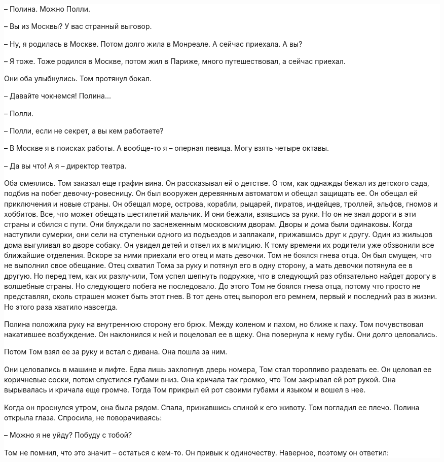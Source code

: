 – Полина. Можно Полли.

– Вы из Москвы? У вас странный выговор.

– Ну, я родилась в Москве. Потом долго жила в Монреале. А сейчас приехала. А вы?

– Я тоже. Тоже родился в Москве, потом жил в Париже, много путешествовал, а сейчас приехал.



Они оба улыбнулись. Том протянул бокал.



– Давайте чокнемся! Полина…

– Полли.

– Полли, если не секрет, а вы кем работаете?

– В Москве я в поисках работы. А вообще-то я – оперная певица. Могу взять четыре октавы.

– Да вы что! А я – директор театра.



Оба смеялись. Том заказал еще графин вина. Он рассказывал ей о детстве. О том, как однажды бежал из детского сада, подбив на побег девочку-ровесницу. Он был вооружен деревянным автоматом и обещал защищать ее. Он обещал ей приключения и новые страны. Он обещал море, острова, корабли, рыцарей, пиратов, индейцев, троллей, эльфов, гномов и хоббитов. Все, что может обещать шестилетий мальчик. И они бежали, взявшись за руки. Но он не знал дороги в эти страны и сбился с пути. Они блуждали по заснеженным московским дворам. Дворы и дома были одинаковы. Когда наступили сумерки, они сели на ступеньки одного из подъездов и заплакали, прижавшись друг к другу. Один из жильцов дома выгуливал во дворе собаку. Он увидел детей и отвел их в милицию. К тому времени их родители уже обзвонили все ближайшие отделения. Вскоре за ними приехали его отец и мать девочки. Том не боялся гнева отца. Он был смущен, что не выполнил свое обещание. Отец схватил Тома за руку и потянул его в одну сторону, а мать девочки потянула ее в другую. Но перед тем, как их разлучили, Том успел шепнуть подружке, что в следующий раз обязательно найдет дорогу в волшебные страны. Но следующего побега не последовало. До этого Том не боялся гнева отца, потому что просто не представлял, сколь страшен может быть этот гнев. В тот день отец выпорол его ремнем, первый и последний раз в жизни. Но этого раза хватило навсегда.

Полина положила руку на внутреннюю сторону его брюк. Между коленом и пахом, но ближе к паху. Том почувствовал накатившее возбуждение. Он наклонился к ней и поцеловал ее в щеку. Она повернула к нему губы. Они долго целовались.

Потом Том взял ее за руку и встал с дивана. Она пошла за ним.

Они целовались в машине и лифте. Едва лишь захлопнув дверь номера, Том стал торопливо раздевать ее. Он целовал ее коричневые соски, потом спустился губами вниз. Она кричала так громко, что Том закрывал ей рот рукой. Она вырывалась и кричала еще громче. Тогда Том прикрыл ей рот своими губами и языком и вошел в нее.

Когда он проснулся утром, она была рядом. Спала, прижавшись спиной к его животу. Том погладил ее плечо. Полина открыла глаза. Спросила, не поворачиваясь:



– Можно я не уйду? Побуду с тобой?



Том не помнил, что это значит – остаться с кем-то. Он привык к одиночеству. Наверное, поэтому он ответил:
